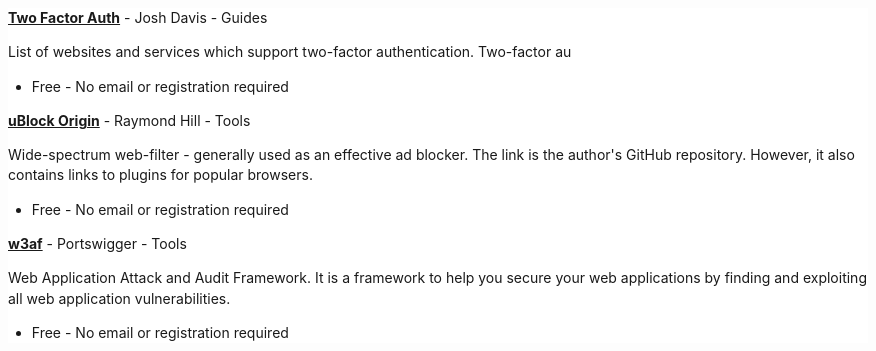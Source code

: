 
**[Two Factor Auth](https://twofactorauth.org/)** - Josh Davis - Guides

List of websites and services which support two-factor authentication. Two-factor au

 - Free - No email or registration required


**[uBlock Origin](https://github.com/gorhill/uBlock#installation)** - Raymond Hill - Tools

Wide-spectrum web-filter - generally used as an effective ad blocker.  The link is the author's GitHub repository.  However, it also contains links to plugins for popular browsers.

 - Free - No email or registration required


**[w3af](http://w3af.org/)** - Portswigger - Tools

Web Application Attack and Audit Framework. It is a framework to help you secure your web applications by finding and exploiting all web application vulnerabilities.

 - Free - No email or registration required